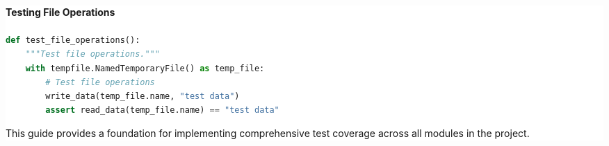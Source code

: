 #### Testing File Operations
```python
def test_file_operations():
    """Test file operations."""
    with tempfile.NamedTemporaryFile() as temp_file:
        # Test file operations
        write_data(temp_file.name, "test data")
        assert read_data(temp_file.name) == "test data"
```

This guide provides a foundation for implementing comprehensive test coverage across all modules in the project.
